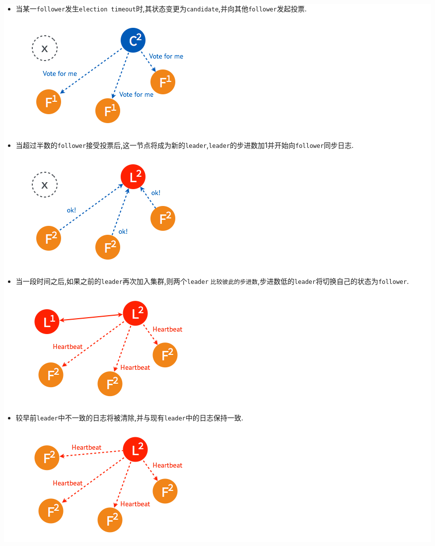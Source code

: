 * 当某一`follower`发生`election timeout`时,其状态变更为`candidate`,并向其他`follower`发起投票.

![投票](./img/8.png "投票")

* 当超过半数的`follower`接受投票后,这一节点将成为新的`leader`,`leader`的步进数加1并开始向`follower`同步日志.

![新的leader](./img/9.png "新的leader")

* 当一段时间之后,如果之前的`leader`再次加入集群,则两个`leader` `比较彼此的步进数`,步进数低的`leader`将切换自己的状态为`follower`.

![之前的leader和新的leader比较步进数](./img/10.png "之前的leader和新的leader比较步进数")

* 较早前`leader`中不一致的日志将被清除,并与现有`leader`中的日志保持一致.

![之前的leader称为follower](./img/11.png "之前的leader称为follower")

